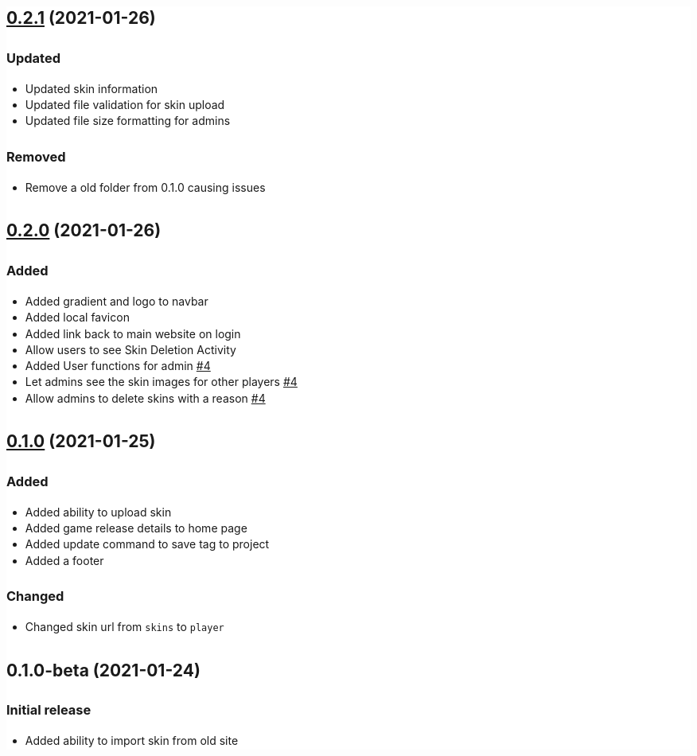 <a name="0.2.1"></a>

## [0.2.1](https://github.com/P3D-Legacy/skin.pokemon3d.net/compare/0.2.0...0.2.1) (2021-01-26)

### Updated

- Updated skin information
- Updated file validation for skin upload
- Updated file size formatting for admins

### Removed

- Remove a old folder from 0.1.0 causing issues

<a name="0.2.0"></a>

## [0.2.0](https://github.com/P3D-Legacy/skin.pokemon3d.net/compare/0.1.0...0.2.0) (2021-01-26)

### Added

- Added gradient and logo to navbar
- Added local favicon
- Added link back to main website on login
- Allow users to see Skin Deletion Activity
- Added User functions for admin [#4](https://github.com/P3D-Legacy/skin.pokemon3d.net/issues/4)
- Let admins see the skin images for other players [#4](https://github.com/P3D-Legacy/skin.pokemon3d.net/issues/4)
- Allow admins to delete skins with a reason [#4](https://github.com/P3D-Legacy/skin.pokemon3d.net/issues/4)

<a name="0.1.0"></a>

## [0.1.0](https://github.com/P3D-Legacy/skin.pokemon3d.net/compare/0.1.0-beta...0.1.0) (2021-01-25)

### Added

- Added ability to upload skin
- Added game release details to home page
- Added update command to save tag to project
- Added a footer

### Changed

- Changed skin url from `skins` to `player`

<a name="0.1.0-beta"></a>

## 0.1.0-beta (2021-01-24)

### Initial release

- Added ability to import skin from old site
